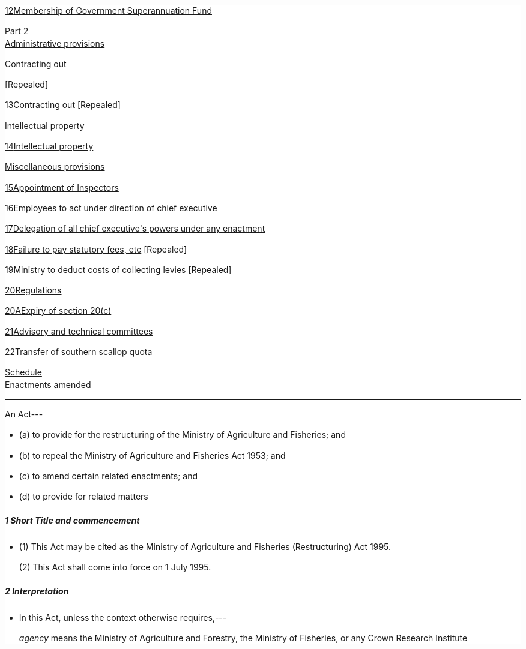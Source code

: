 [12][17][][17][Membership of Government Superannuation Fund][17]

[Part 2][18]  
[Administrative provisions][18]

[Contracting out][19]

\[Repealed\]

[13][20][][20][Contracting out][20] \[Repealed\]

[Intellectual property][21]

[14][22][][22][Intellectual property][22]

[Miscellaneous provisions][23]

[15][24][][24][Appointment of Inspectors][24]

[16][25][][25][Employees to act under direction of chief executive][25]

[17][26][][26][Delegation of all chief executive's powers under any enactment][26]

[18][27][][27][Failure to pay statutory fees, etc][27] \[Repealed\]

[19][28][][28][Ministry to deduct costs of collecting levies][28] \[Repealed\]

[20][29][][29][Regulations][29]

[20A][30][][30][Expiry of section 20(c)][30]

[21][31][][31][Advisory and technical committees][31]

[22][32][][32][Transfer of southern scallop quota][32]

[Schedule][33]  
[Enactments amended][33]

---

An Act---
    
*   (a) to provide for the restructuring of the Ministry of Agriculture and Fisheries; and

*   (b) to repeal the Ministry of Agriculture and Fisheries Act 1953; and

*   (c) to amend certain related enactments; and

*   (d) to provide for related matters

##### 1 Short Title and commencement
    
*   (1) This Act may be cited as the Ministry of Agriculture and Fisheries (Restructuring) Act 1995\.
    
    (2) This Act shall come into force on 1 July 1995\.

##### 2 Interpretation
    
*   In this Act, unless the context otherwise requires,---
    
    _agency_ means the Ministry of Agriculture and Forestry, the Ministry of Fisheries, or any Crown Research Institute
    

[0]: http://www.legislation.govt.nz/act/public/1995/0031/latest/link.aspx?id=DLM2998524
[1]: http://www.legislation.govt.nz/act/public/1995/0031/latest/whole.html#DLM366816
[2]: http://www.legislation.govt.nz/act/public/1995/0031/latest/whole.html#DLM366818
[3]: http://www.legislation.govt.nz/act/public/1995/0031/latest/whole.html#DLM366819
[4]: http://www.legislation.govt.nz/act/public/1995/0031/latest/whole.html#DLM366832
[5]: http://www.legislation.govt.nz/act/public/1995/0031/latest/whole.html#DLM366833
[6]: http://www.legislation.govt.nz/act/public/1995/0031/latest/whole.html#DLM366834
[7]: http://www.legislation.govt.nz/act/public/1995/0031/latest/whole.html#DLM366835
[8]: http://www.legislation.govt.nz/act/public/1995/0031/latest/whole.html#DLM366836
[9]: http://www.legislation.govt.nz/act/public/1995/0031/latest/whole.html#DLM366837
[10]: http://www.legislation.govt.nz/act/public/1995/0031/latest/whole.html#DLM366838
[11]: http://www.legislation.govt.nz/act/public/1995/0031/latest/whole.html#DLM366839
[12]: http://www.legislation.govt.nz/act/public/1995/0031/latest/whole.html#DLM366840
[13]: http://www.legislation.govt.nz/act/public/1995/0031/latest/whole.html#DLM366841
[14]: http://www.legislation.govt.nz/act/public/1995/0031/latest/whole.html#DLM366842
[15]: http://www.legislation.govt.nz/act/public/1995/0031/latest/whole.html#DLM366843
[16]: http://www.legislation.govt.nz/act/public/1995/0031/latest/whole.html#DLM366844
[17]: http://www.legislation.govt.nz/act/public/1995/0031/latest/whole.html#DLM366845
[18]: http://www.legislation.govt.nz/act/public/1995/0031/latest/whole.html#DLM366846
[19]: http://www.legislation.govt.nz/act/public/1995/0031/latest/whole.html#DLM366847
[20]: http://www.legislation.govt.nz/act/public/1995/0031/latest/whole.html#DLM366848
[21]: http://www.legislation.govt.nz/act/public/1995/0031/latest/whole.html#DLM366850
[22]: http://www.legislation.govt.nz/act/public/1995/0031/latest/whole.html#DLM366851
[23]: http://www.legislation.govt.nz/act/public/1995/0031/latest/whole.html#DLM366852
[24]: http://www.legislation.govt.nz/act/public/1995/0031/latest/whole.html#DLM366853
[25]: http://www.legislation.govt.nz/act/public/1995/0031/latest/whole.html#DLM366855
[26]: http://www.legislation.govt.nz/act/public/1995/0031/latest/whole.html#DLM366857
[27]: http://www.legislation.govt.nz/act/public/1995/0031/latest/whole.html#DLM366860
[28]: http://www.legislation.govt.nz/act/public/1995/0031/latest/whole.html#DLM366862
[29]: http://www.legislation.govt.nz/act/public/1995/0031/latest/whole.html#DLM366863
[30]: http://www.legislation.govt.nz/act/public/1995/0031/latest/whole.html#DLM366866
[31]: http://www.legislation.govt.nz/act/public/1995/0031/latest/whole.html#DLM366868
[32]: http://www.legislation.govt.nz/act/public/1995/0031/latest/whole.html#DLM366869
[33]: http://www.legislation.govt.nz/act/public/1995/0031/latest/whole.html#DLM366881
[34]: http://www.legislation.govt.nz/act/public/1995/0031/latest/link.aspx?id=DLM280030
[35]: http://www.legislation.govt.nz/act/public/1995/0031/latest/link.aspx?id=DLM281070
[36]: http://www.legislation.govt.nz/act/public/1995/0031/latest/link.aspx?id=DLM345633
[37]: http://www.legislation.govt.nz/act/public/1995/0031/latest/link.aspx?id=DLM418619
[38]: http://www.legislation.govt.nz/act/public/1995/0031/latest/link.aspx?id=DLM4929207
[39]: http://www.legislation.govt.nz/act/public/1995/0031/latest/link.aspx?id=DLM101358
[40]: http://www.legislation.govt.nz/act/public/1995/0031/latest/link.aspx?id=DLM129109
[41]: http://www.legislation.govt.nz/act/public/1995/0031/latest/link.aspx?id=DLM51357
[42]: http://www.legislation.govt.nz/act/public/1995/0031/latest/link.aspx?id=DLM129741
[43]: http://www.legislation.govt.nz/act/public/1995/0031/latest/link.aspx?id=DLM446000
[44]: http://www.legislation.govt.nz/act/public/1995/0031/latest/link.aspx?id=DLM399971
[45]: http://www.legislation.govt.nz/act/public/1995/0031/latest/link.aspx?id=DLM399975
[46]: http://www.legislation.govt.nz/act/public/1995/0031/latest/link.aspx?id=DLM2853307
[47]: http://www.legislation.govt.nz/act/public/1995/0031/latest/link.aspx?id=DLM2853308
[48]: http://www.legislation.govt.nz/act/public/1995/0031/latest/link.aspx?id=DLM264952
[49]: http://www.legislation.govt.nz/act/public/1995/0031/latest/link.aspx?id=DLM70565
[50]: http://www.legislation.govt.nz/act/public/1995/0031/latest/link.aspx?id=DLM312053
[51]: http://www.legislation.govt.nz/act/public/1995/0031/latest/link.aspx?id=DLM312075
[52]: http://www.legislation.govt.nz/act/public/1995/0031/latest/link.aspx?id=DLM311463
[53]: http://www.legislation.govt.nz/act/public/1995/0031/latest/link.aspx?id=DLM313078
[54]: http://www.legislation.govt.nz/act/public/1995/0031/latest/link.aspx?id=DLM396517
[55]: http://www.legislation.govt.nz/act/public/1995/0031/latest/link.aspx?id=DLM311475
[56]: http://www.legislation.govt.nz/act/public/1995/0031/latest/link.aspx?id=DLM313622
[57]: http://www.legislation.govt.nz/act/public/1995/0031/latest/link.aspx?id=DLM66581
[58]: http://www.legislation.govt.nz/act/public/1995/0031/latest/link.aspx?id=DLM430983
[59]: http://www.legislation.govt.nz/act/public/1995/0031/latest/link.aspx?id=DLM2853302
[60]: http://www.legislation.govt.nz/act/public/1995/0031/latest/link.aspx?id=DLM2998516
[61]: http://www.legislation.govt.nz/act/public/1995/0031/latest/link.aspx?id=DLM2998515
[62]: http://www.legislation.govt.nz/act/public/1995/0031/latest/link.aspx?id=DLM2998532
[63]: http://www.pco.parliament.govt.nz/editorial-conventions/